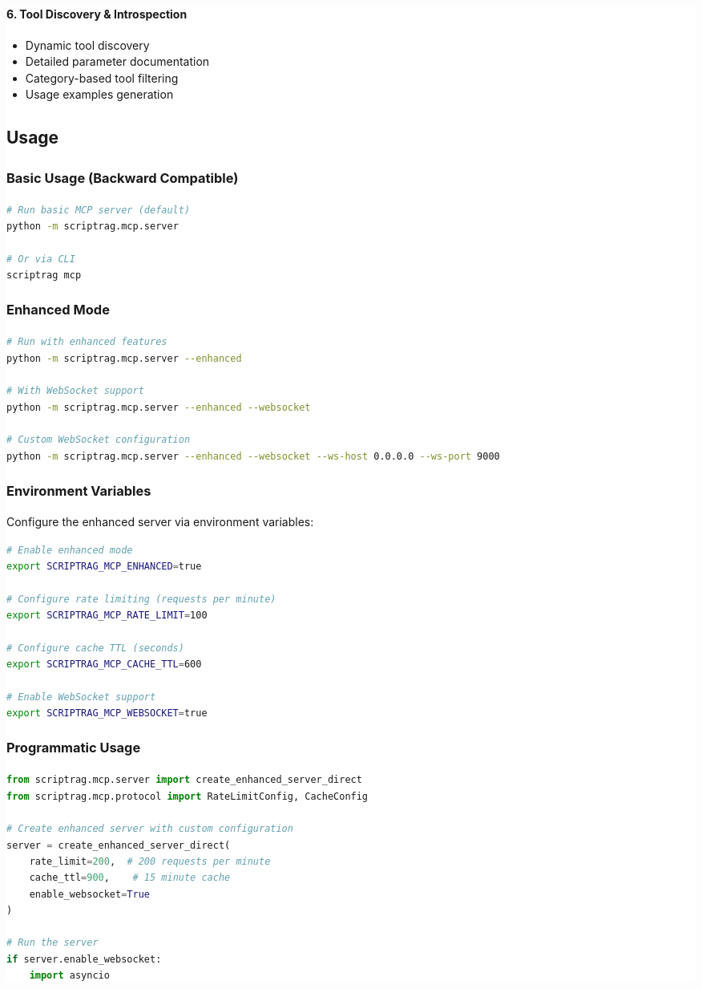 #### 6. Tool Discovery & Introspection

- Dynamic tool discovery
- Detailed parameter documentation
- Category-based tool filtering
- Usage examples generation

## Usage

### Basic Usage (Backward Compatible)

```bash
# Run basic MCP server (default)
python -m scriptrag.mcp.server

# Or via CLI
scriptrag mcp
```

### Enhanced Mode

```bash
# Run with enhanced features
python -m scriptrag.mcp.server --enhanced

# With WebSocket support
python -m scriptrag.mcp.server --enhanced --websocket

# Custom WebSocket configuration
python -m scriptrag.mcp.server --enhanced --websocket --ws-host 0.0.0.0 --ws-port 9000
```

### Environment Variables

Configure the enhanced server via environment variables:

```bash
# Enable enhanced mode
export SCRIPTRAG_MCP_ENHANCED=true

# Configure rate limiting (requests per minute)
export SCRIPTRAG_MCP_RATE_LIMIT=100

# Configure cache TTL (seconds)
export SCRIPTRAG_MCP_CACHE_TTL=600

# Enable WebSocket support
export SCRIPTRAG_MCP_WEBSOCKET=true
```

### Programmatic Usage

```python
from scriptrag.mcp.server import create_enhanced_server_direct
from scriptrag.mcp.protocol import RateLimitConfig, CacheConfig

# Create enhanced server with custom configuration
server = create_enhanced_server_direct(
    rate_limit=200,  # 200 requests per minute
    cache_ttl=900,    # 15 minute cache
    enable_websocket=True
)

# Run the server
if server.enable_websocket:
    import asyncio
```